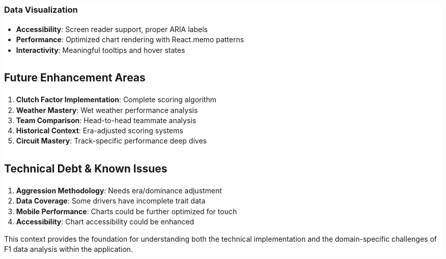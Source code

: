 ### Data Visualization
- **Accessibility**: Screen reader support, proper ARIA labels
- **Performance**: Optimized chart rendering with React.memo patterns
- **Interactivity**: Meaningful tooltips and hover states

## Future Enhancement Areas
1. **Clutch Factor Implementation**: Complete scoring algorithm
2. **Weather Mastery**: Wet weather performance analysis
3. **Team Comparison**: Head-to-head teammate analysis
4. **Historical Context**: Era-adjusted scoring systems
5. **Circuit Mastery**: Track-specific performance deep dives

## Technical Debt & Known Issues
1. **Aggression Methodology**: Needs era/dominance adjustment
2. **Data Coverage**: Some drivers have incomplete trait data
3. **Mobile Performance**: Charts could be further optimized for touch
4. **Accessibility**: Chart accessibility could be enhanced

This context provides the foundation for understanding both the technical implementation and the domain-specific challenges of F1 data analysis within the application.